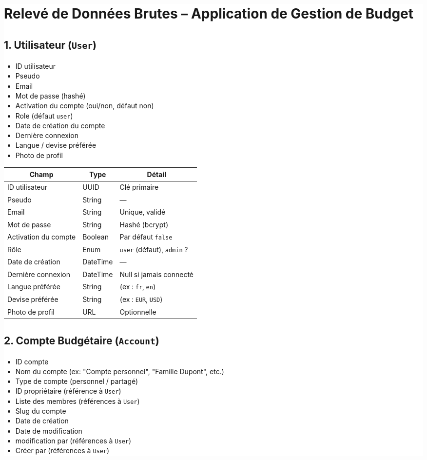 # Relevé de Données Brutes – Application de Gestion de Budget

## 1. Utilisateur (`User`)
- ID utilisateur
- Pseudo
- Email
- Mot de passe (hashé)
- Activation du compte (oui/non, défaut non)
- Role (défaut `user`)
- Date de création du compte
- Dernière connexion
- Langue / devise préférée
- Photo de profil

| Champ                | Type     | Détail                    |
|----------------------| -------- | ------------------------- |
| ID utilisateur       | UUID     | Clé primaire              |
| Pseudo               | String   | —                         |
| Email                | String   | Unique, validé            |
| Mot de passe         | String   | Hashé (bcrypt)  |
| Activation du compte | Boolean  | Par défaut `false`        |
| Rôle                 | Enum     | `user` (défaut), `admin` ? |
| Date de création     | DateTime | —                         |
| Dernière connexion   | DateTime | Null si jamais connecté   |
| Langue préférée      | String   | (ex : `fr`, `en`)         |
| Devise préférée      | String   | (ex : `EUR`, `USD`)       |
| Photo de profil      | URL      | Optionnelle               |


## 2. Compte Budgétaire (`Account`)
- ID compte
- Nom du compte (ex: "Compte personnel", "Famille Dupont", etc.)
- Type de compte (personnel / partagé)
- ID propriétaire (référence à `User`)
- Liste des membres (références à `User`)
- Slug du compte
- Date de création
- Date de modification 
- modification par (références à `User`)
- Créer par  (références à `User`)
